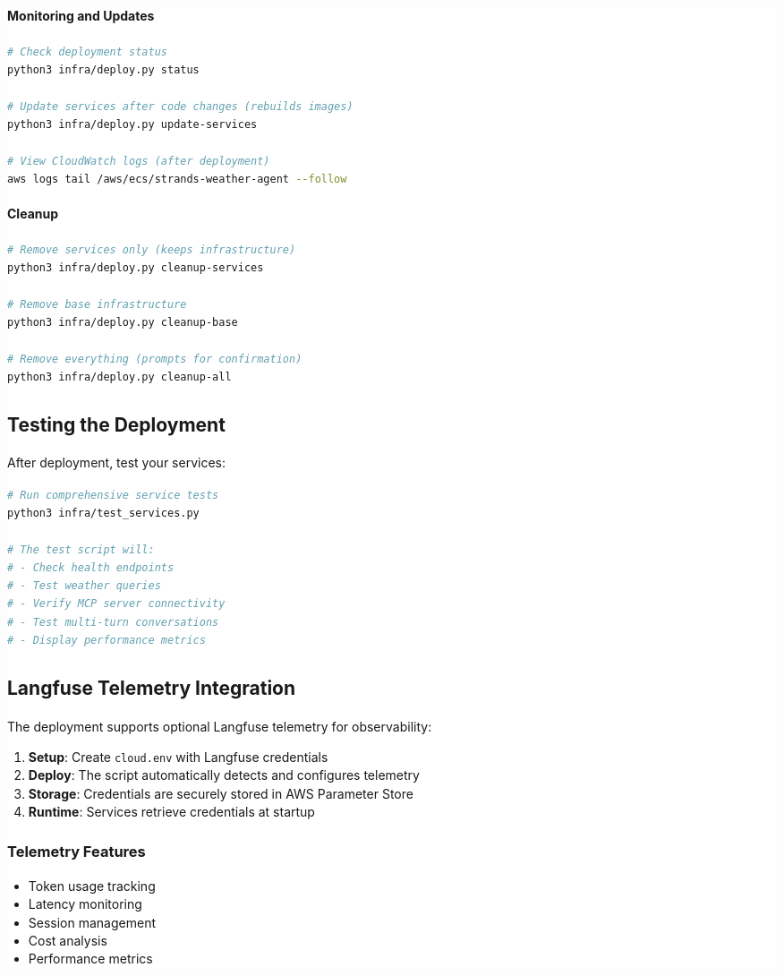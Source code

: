 ```bash
```

#### Monitoring and Updates
```bash
# Check deployment status
python3 infra/deploy.py status

# Update services after code changes (rebuilds images)
python3 infra/deploy.py update-services

# View CloudWatch logs (after deployment)
aws logs tail /aws/ecs/strands-weather-agent --follow
```

#### Cleanup
```bash
# Remove services only (keeps infrastructure)
python3 infra/deploy.py cleanup-services

# Remove base infrastructure
python3 infra/deploy.py cleanup-base

# Remove everything (prompts for confirmation)
python3 infra/deploy.py cleanup-all
```

## Testing the Deployment

After deployment, test your services:

```bash
# Run comprehensive service tests
python3 infra/test_services.py

# The test script will:
# - Check health endpoints
# - Test weather queries
# - Verify MCP server connectivity
# - Test multi-turn conversations
# - Display performance metrics
```

## Langfuse Telemetry Integration

The deployment supports optional Langfuse telemetry for observability:

1. **Setup**: Create `cloud.env` with Langfuse credentials
2. **Deploy**: The script automatically detects and configures telemetry
3. **Storage**: Credentials are securely stored in AWS Parameter Store
4. **Runtime**: Services retrieve credentials at startup

### Telemetry Features
- Token usage tracking
- Latency monitoring
- Session management
- Cost analysis
- Performance metrics
